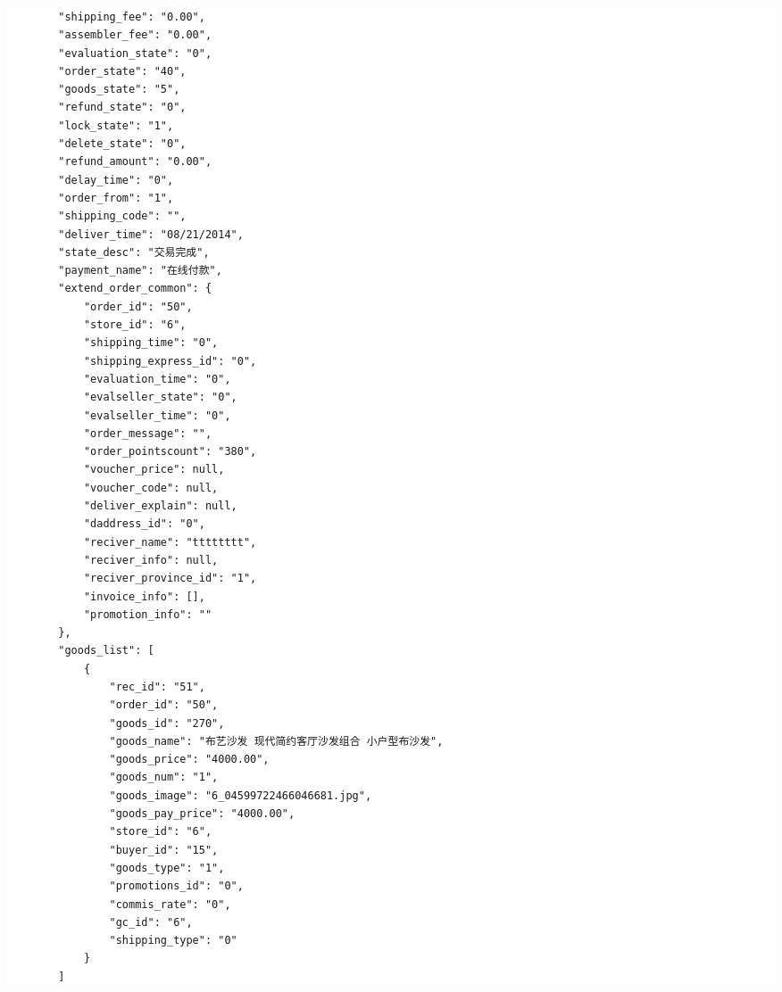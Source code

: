             "shipping_fee": "0.00",
            "assembler_fee": "0.00",
            "evaluation_state": "0",
            "order_state": "40",
            "goods_state": "5",
            "refund_state": "0",
            "lock_state": "1",
            "delete_state": "0",
            "refund_amount": "0.00",
            "delay_time": "0",
            "order_from": "1",
            "shipping_code": "",
            "deliver_time": "08/21/2014",
            "state_desc": "交易完成",
            "payment_name": "在线付款",
            "extend_order_common": {
                "order_id": "50",
                "store_id": "6",
                "shipping_time": "0",
                "shipping_express_id": "0",
                "evaluation_time": "0",
                "evalseller_state": "0",
                "evalseller_time": "0",
                "order_message": "",
                "order_pointscount": "380",
                "voucher_price": null,
                "voucher_code": null,
                "deliver_explain": null,
                "daddress_id": "0",
                "reciver_name": "tttttttt",
                "reciver_info": null,
                "reciver_province_id": "1",
                "invoice_info": [],
                "promotion_info": ""
            },
            "goods_list": [
                {
                    "rec_id": "51",
                    "order_id": "50",
                    "goods_id": "270",
                    "goods_name": "布艺沙发 现代简约客厅沙发组合 小户型布沙发",
                    "goods_price": "4000.00",
                    "goods_num": "1",
                    "goods_image": "6_04599722466046681.jpg",
                    "goods_pay_price": "4000.00",
                    "store_id": "6",
                    "buyer_id": "15",
                    "goods_type": "1",
                    "promotions_id": "0",
                    "commis_rate": "0",
                    "gc_id": "6",
                    "shipping_type": "0"
                }
            ]
